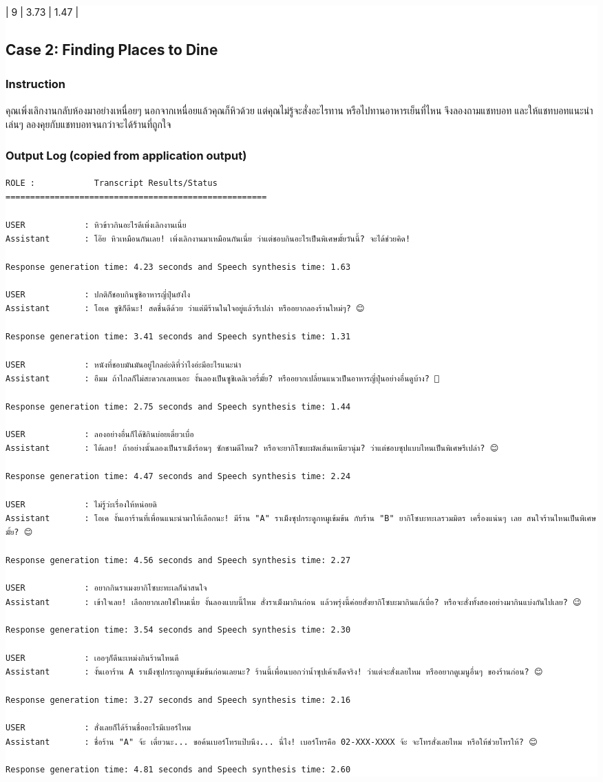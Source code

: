 | 9 | 3.73 | 1.47 |

## Case 2: Finding Places to Dine

### Instruction

คุณเพิ่งเลิกงานกลับห้องมาอย่างเหนื่อยๆ นอกจากเหนื่อยแล้วคุณก็หิวด้วย แต่คุณไม่รู้จะสั่งอะไรทาน หรือไปทานอาหารเย็นที่ไหน จึงลองถามแชทบอท และให้แชทบอทแนะนำเล่นๆ ลองคุยกับแชทบอทจนกว่าจะได้ร้านที่ถูกใจ

### Output Log (copied from application output)

```plaintext
ROLE :            Transcript Results/Status
=====================================================

USER            : หิวข้าวกินอะไรดีเพิ่งเลิกงานเนี่ย
Assistant       : โอ๊ย หิวเหมือนกันเลย! เพิ่งเลิกงานมาเหมือนกันเนี่ย ว่าแต่ชอบกินอะไรเป็นพิเศษมั้ยวันนี้? จะได้ช่วยคิด!

Response generation time: 4.23 seconds and Speech synthesis time: 1.63

USER            : ปกติก็ชอบกินซูชิอาหารญี่ปุ่นยังไง
Assistant       : โอเค ซูชิก็ดีนะ! สดชื่นดีด้วย ว่าแต่มีร้านในใจอยู่แล้วรึเปล่า หรืออยากลองร้านใหม่ๆ? 😊

Response generation time: 3.41 seconds and Speech synthesis time: 1.31

USER            : หนังที่ชอบมันมันอยู่ไกลอ่ะดิที่ว่าไงอ่ะมีอะไรแนะนำ
Assistant       : อืมม ถ้าไกลก็ไม่สะดวกเลยเนอะ งั้นลองเป็นซูชิเดลิเวอรี่มั้ย? หรืออยากเปลี่ยนแนวเป็นอาหารญี่ปุ่นอย่างอื่นดูบ้าง? 🤔

Response generation time: 2.75 seconds and Speech synthesis time: 1.44

USER            : ลองอย่างอื่นก็ได้ชิกินบ่อยเดี๋ยวเบื่อ
Assistant       : ได้เลย! ถ้าอย่างนั้นลองเป็นราเม็งร้อนๆ ซักชามดีไหม? หรือจะยากิโซบะผัดเส้นเหนียวนุ่ม? ว่าแต่ชอบซุปแบบไหนเป็นพิเศษรึเปล่า? 😊

Response generation time: 4.47 seconds and Speech synthesis time: 2.24

USER            : ไม่รู้ว่ะเรื่องให้หน่อยดิ
Assistant       : โอเค งั้นเอาร้านที่เพื่อนแนะนำมาให้เลือกนะ! มีร้าน "A" ราเม็งซุปกระดูกหมูเข้มข้น กับร้าน "B" ยากิโซบะทะเลรวมมิตร เครื่องแน่นๆ เลย สนใจร้านไหนเป็นพิเศษมั้ย? 😊       

Response generation time: 4.56 seconds and Speech synthesis time: 2.27

USER            : อยากกินราเมงยากิโซบะทะเลก็น่าสนใจ
Assistant       : เข้าใจเลย! เลือกยากเลยใช่ไหมเนี่ย งั้นลองแบบนี้ไหม สั่งราเม็งมากินก่อน แล้วพรุ่งนี้ค่อยสั่งยากิโซบะมากินแก้เบื่อ? หรือจะสั่งทั้งสองอย่างมากินแบ่งกันไปเลย? 😉        

Response generation time: 3.54 seconds and Speech synthesis time: 2.30

USER            : เออๆก็ดีนะเหม่งกินร้านไหนดี
Assistant       : งั้นเอาร้าน A ราเม็งซุปกระดูกหมูเข้มข้นก่อนเลยนะ? ร้านนี้เพื่อนบอกว่าน้ำซุปเค้าเด็ดจริง! ว่าแต่จะสั่งเลยไหม หรืออยากดูเมนูอื่นๆ ของร้านก่อน? 😊

Response generation time: 3.27 seconds and Speech synthesis time: 2.16

USER            : สั่งเลยก็ได้ร้านชื่ออะไรมีเบอร์ไหม
Assistant       : ชื่อร้าน "A" จ้ะ เดี๋ยวนะ... ขอค้นเบอร์โทรแป๊บนึง... นี่ไง! เบอร์โทรคือ 02-XXX-XXXX จ้ะ จะโทรสั่งเลยไหม หรือให้ช่วยโทรให้? 😊

Response generation time: 4.81 seconds and Speech synthesis time: 2.60

```